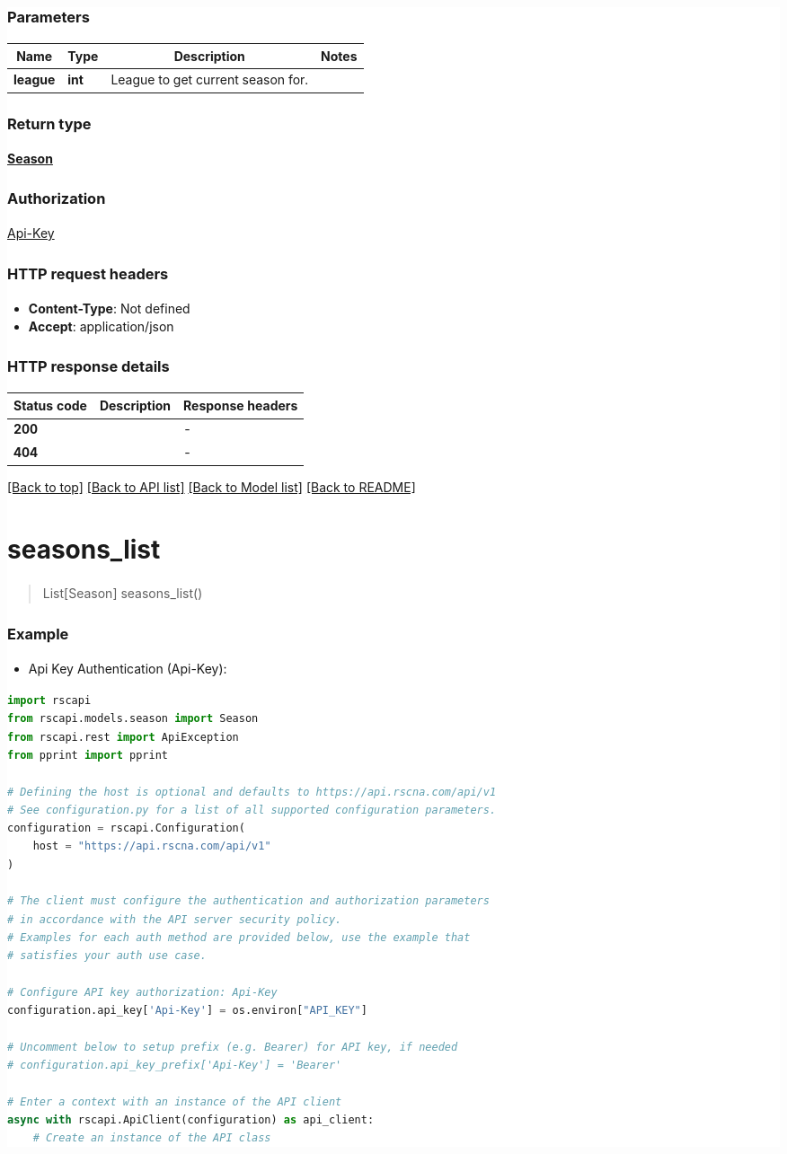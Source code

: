 

### Parameters


Name | Type | Description  | Notes
------------- | ------------- | ------------- | -------------
 **league** | **int**| League to get current season for. | 

### Return type

[**Season**](Season.md)

### Authorization

[Api-Key](../README.md#Api-Key)

### HTTP request headers

 - **Content-Type**: Not defined
 - **Accept**: application/json

### HTTP response details

| Status code | Description | Response headers |
|-------------|-------------|------------------|
**200** |  |  -  |
**404** |  |  -  |

[[Back to top]](#) [[Back to API list]](../README.md#documentation-for-api-endpoints) [[Back to Model list]](../README.md#documentation-for-models) [[Back to README]](../README.md)

# **seasons_list**
> List[Season] seasons_list()



### Example

* Api Key Authentication (Api-Key):

```python
import rscapi
from rscapi.models.season import Season
from rscapi.rest import ApiException
from pprint import pprint

# Defining the host is optional and defaults to https://api.rscna.com/api/v1
# See configuration.py for a list of all supported configuration parameters.
configuration = rscapi.Configuration(
    host = "https://api.rscna.com/api/v1"
)

# The client must configure the authentication and authorization parameters
# in accordance with the API server security policy.
# Examples for each auth method are provided below, use the example that
# satisfies your auth use case.

# Configure API key authorization: Api-Key
configuration.api_key['Api-Key'] = os.environ["API_KEY"]

# Uncomment below to setup prefix (e.g. Bearer) for API key, if needed
# configuration.api_key_prefix['Api-Key'] = 'Bearer'

# Enter a context with an instance of the API client
async with rscapi.ApiClient(configuration) as api_client:
    # Create an instance of the API class
```